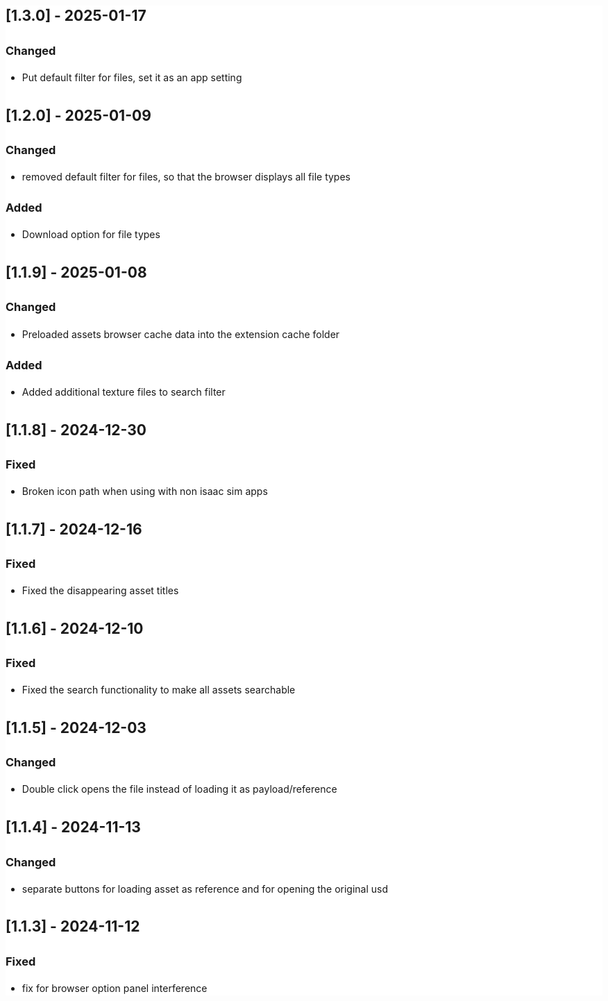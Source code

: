 ## [1.3.0] - 2025-01-17
### Changed
- Put default filter for files, set it as an app setting

## [1.2.0] - 2025-01-09
### Changed
- removed default filter for files, so that the browser displays all file types

### Added
- Download option for file types

## [1.1.9] - 2025-01-08
### Changed
- Preloaded assets browser cache data into the extension cache folder

### Added
- Added additional texture files to search filter

## [1.1.8] - 2024-12-30
### Fixed
- Broken icon path when using with non isaac sim apps

## [1.1.7] - 2024-12-16
### Fixed
- Fixed the disappearing asset titles

## [1.1.6] - 2024-12-10
### Fixed
- Fixed the search functionality to make all assets searchable

## [1.1.5] - 2024-12-03
### Changed
- Double click opens the file instead of loading it as payload/reference

## [1.1.4] - 2024-11-13
### Changed
- separate buttons for loading asset as reference and for opening the original usd

## [1.1.3] - 2024-11-12
### Fixed
- fix for browser option panel interference
